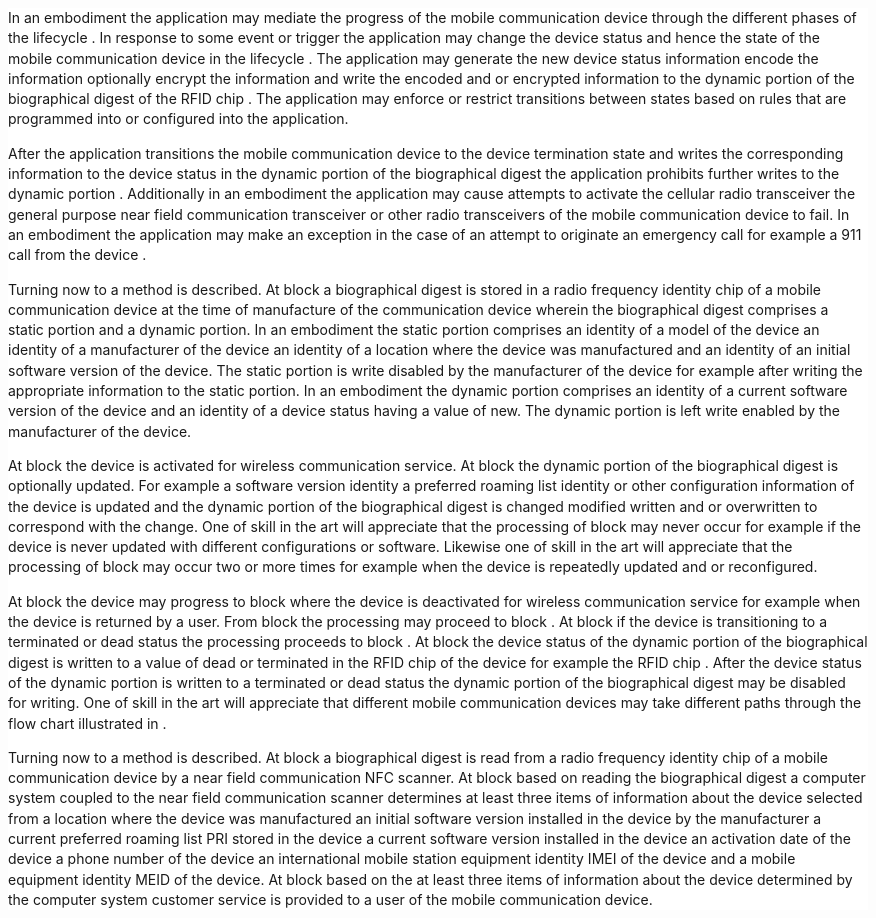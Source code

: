 In an embodiment the application may mediate the progress of the mobile communication device through the different phases of the lifecycle . In response to some event or trigger the application may change the device status and hence the state of the mobile communication device in the lifecycle . The application may generate the new device status information encode the information optionally encrypt the information and write the encoded and or encrypted information to the dynamic portion of the biographical digest of the RFID chip . The application may enforce or restrict transitions between states based on rules that are programmed into or configured into the application.

After the application transitions the mobile communication device to the device termination state and writes the corresponding information to the device status in the dynamic portion of the biographical digest the application prohibits further writes to the dynamic portion . Additionally in an embodiment the application may cause attempts to activate the cellular radio transceiver the general purpose near field communication transceiver or other radio transceivers of the mobile communication device to fail. In an embodiment the application may make an exception in the case of an attempt to originate an emergency call for example a 911 call from the device .

Turning now to a method is described. At block a biographical digest is stored in a radio frequency identity chip of a mobile communication device at the time of manufacture of the communication device wherein the biographical digest comprises a static portion and a dynamic portion. In an embodiment the static portion comprises an identity of a model of the device an identity of a manufacturer of the device an identity of a location where the device was manufactured and an identity of an initial software version of the device. The static portion is write disabled by the manufacturer of the device for example after writing the appropriate information to the static portion. In an embodiment the dynamic portion comprises an identity of a current software version of the device and an identity of a device status having a value of new. The dynamic portion is left write enabled by the manufacturer of the device.

At block the device is activated for wireless communication service. At block the dynamic portion of the biographical digest is optionally updated. For example a software version identity a preferred roaming list identity or other configuration information of the device is updated and the dynamic portion of the biographical digest is changed modified written and or overwritten to correspond with the change. One of skill in the art will appreciate that the processing of block may never occur for example if the device is never updated with different configurations or software. Likewise one of skill in the art will appreciate that the processing of block may occur two or more times for example when the device is repeatedly updated and or reconfigured.

At block the device may progress to block where the device is deactivated for wireless communication service for example when the device is returned by a user. From block the processing may proceed to block . At block if the device is transitioning to a terminated or dead status the processing proceeds to block . At block the device status of the dynamic portion of the biographical digest is written to a value of dead or terminated in the RFID chip of the device for example the RFID chip . After the device status of the dynamic portion is written to a terminated or dead status the dynamic portion of the biographical digest may be disabled for writing. One of skill in the art will appreciate that different mobile communication devices may take different paths through the flow chart illustrated in .

Turning now to a method is described. At block a biographical digest is read from a radio frequency identity chip of a mobile communication device by a near field communication NFC scanner. At block based on reading the biographical digest a computer system coupled to the near field communication scanner determines at least three items of information about the device selected from a location where the device was manufactured an initial software version installed in the device by the manufacturer a current preferred roaming list PRI stored in the device a current software version installed in the device an activation date of the device a phone number of the device an international mobile station equipment identity IMEI of the device and a mobile equipment identity MEID of the device. At block based on the at least three items of information about the device determined by the computer system customer service is provided to a user of the mobile communication device.
